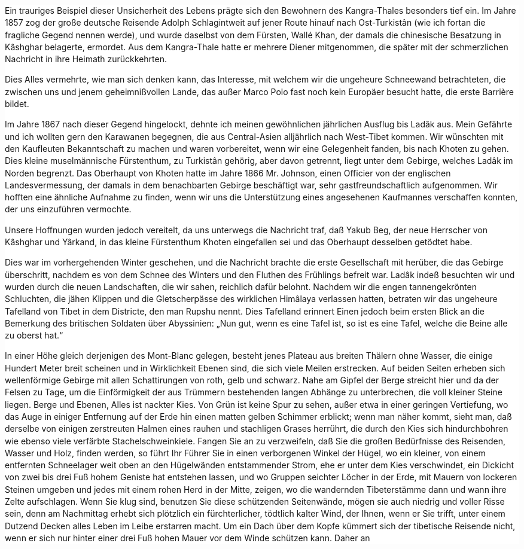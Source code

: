 Ein trauriges Beispiel dieser Unsicherheit des Lebens prägte sich den Bewohnern
des Kangra-Thales besonders tief ein. Im Jahre 1857 zog der große deutsche
Reisende Adolph Schlagintweit auf jener Route hinauf nach Ost-Turkistân (wie ich
fortan die fragliche Gegend nennen werde), und wurde daselbst von dem Fürsten,
Wallé Khan, der damals die chinesische Besatzung in Kâshghar belagerte,
ermordet. Aus dem Kangra-Thale hatte er mehrere Diener mitgenommen, die später
mit der schmerzlichen Nachricht in ihre Heimath zurückkehrten.

Dies Alles vermehrte, wie man sich denken kann, das Interesse, mit welchem wir
die ungeheure Schneewand betrachteten, die zwischen uns und jenem
geheimnißvollen Lande, das außer Marco Polo fast noch kein Europäer besucht
hatte, die erste Barrière bildet.

Im Jahre 1867 nach dieser Gegend hingelockt, dehnte ich meinen gewöhnlichen
jährlichen Ausflug bis Ladâk aus. Mein Gefährte und ich wollten gern den
Karawanen begegnen, die aus Central-Asien alljährlich nach West-Tibet kommen.
Wir wünschten mit den Kaufleuten Bekanntschaft zu machen und waren vorbereitet,
wenn wir eine Gelegenheit fanden, bis nach Khoten zu gehen. Dies kleine
muselmännische Fürstenthum, zu Turkistân gehörig, aber davon getrennt, liegt
unter dem Gebirge, welches Ladâk im Norden begrenzt. Das Oberhaupt von Khoten
hatte im Jahre 1866 Mr. Johnson, einen Officier von der englischen
Landesvermessung, der damals in dem benachbarten Gebirge beschäftigt war, sehr
gastfreundschaftlich aufgenommen. Wir hofften eine ähnliche Aufnahme zu finden,
wenn wir uns die Unterstützung eines angesehenen Kaufmannes verschaffen konnten,
der uns einzuführen vermochte.

Unsere Hoffnungen wurden jedoch vereitelt, da uns unterwegs die Nachricht traf,
daß Yakub Beg, der neue Herrscher von Kâshghar und Yârkand, in das kleine
Fürstenthum Khoten eingefallen sei und das Oberhaupt desselben getödtet habe.

Dies war im vorhergehenden Winter geschehen, und die Nachricht brachte die erste
Gesellschaft mit herüber, die das Gebirge überschritt, nachdem es von dem Schnee
des Winters und den Fluthen des Frühlings befreit war. Ladâk indeß besuchten wir
und wurden durch die neuen Landschaften, die wir sahen, reichlich dafür belohnt.
Nachdem wir die engen tannengekrönten Schluchten, die jähen Klippen und die
Gletscherpässe des wirklichen Himâlaya verlassen hatten, betraten wir das
ungeheure Tafelland von Tibet in dem Districte, den man Rupshu nennt. Dies
Tafelland erinnert Einen jedoch beim ersten Blick an die Bemerkung des
britischen Soldaten über Abyssinien: „Nun gut, wenn es eine Tafel ist, so ist es
eine Tafel, welche die Beine alle zu oberst hat.“

In einer Höhe gleich derjenigen des Mont-Blanc gelegen, besteht jenes Plateau
aus breiten Thälern ohne Wasser, die einige Hundert Meter breit scheinen und in
Wirklichkeit Ebenen sind, die sich viele Meilen erstrecken. Auf beiden Seiten
erheben sich wellenförmige Gebirge mit allen Schattirungen von roth, gelb und
schwarz. Nahe am Gipfel der Berge streicht hier und da der Felsen zu Tage, um
die Einförmigkeit der aus Trümmern bestehenden langen Abhänge zu unterbrechen,
die voll kleiner Steine liegen. Berge und Ebenen, Alles ist nackter Kies. Von
Grün ist keine Spur zu sehen, außer etwa in einer geringen Vertiefung, wo das
Auge in einiger Entfernung auf der Erde hin einen matten gelben Schimmer
erblickt; wenn man näher kommt, sieht man, daß derselbe von einigen zerstreuten
Halmen eines rauhen und stachligen Grases herrührt, die durch den Kies sich
hindurchbohren wie ebenso viele verfärbte Stachelschweinkiele. Fangen Sie an zu
verzweifeln, daß Sie die großen Bedürfnisse des Reisenden, Wasser und Holz,
finden werden, so führt Ihr Führer Sie in einen verborgenen Winkel der Hügel, wo
ein kleiner, von einem entfernten Schneelager weit oben an den Hügelwänden
entstammender Strom, ehe er unter dem Kies verschwindet, ein Dickicht von zwei
bis drei Fuß hohem Geniste hat entstehen lassen, und wo Gruppen seichter Löcher
in der Erde, mit Mauern von lockeren Steinen umgeben und jedes mit einem rohen
Herd in der Mitte, zeigen, wo die wandernden Tibeterstämme dann und wann ihre
Zelte aufschlagen. Wenn Sie klug sind, benutzen Sie diese schützenden
Seitenwände, mögen sie auch niedrig und voller Risse sein, denn am Nachmittag
erhebt sich plötzlich ein fürchterlicher, tödtlich kalter Wind, der Ihnen, wenn
er Sie trifft, unter einem Dutzend Decken alles Leben im Leibe erstarren macht.
Um ein Dach über dem Kopfe kümmert sich der tibetische Reisende nicht, wenn er
sich nur hinter einer drei Fuß hohen Mauer vor dem Winde schützen kann. Daher an